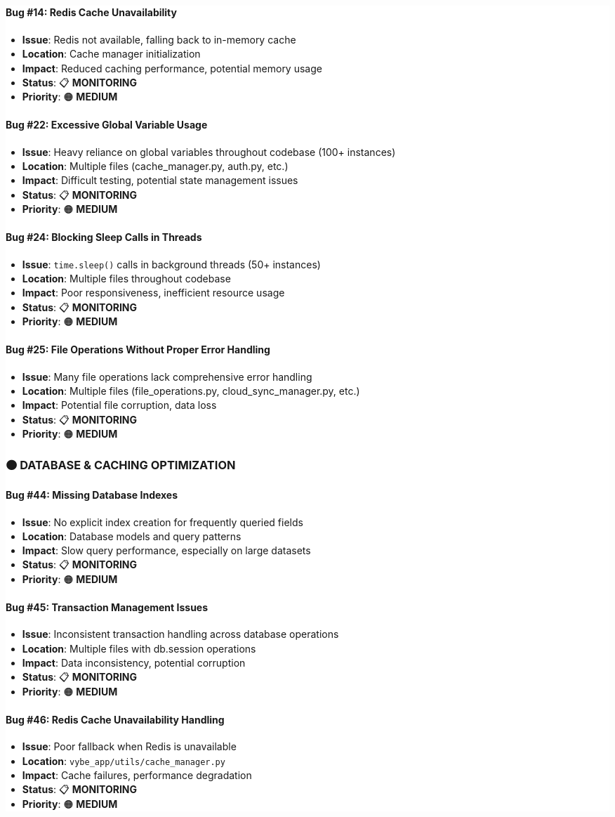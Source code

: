 #### **Bug #14: Redis Cache Unavailability**
- **Issue**: Redis not available, falling back to in-memory cache
- **Location**: Cache manager initialization
- **Impact**: Reduced caching performance, potential memory usage
- **Status**: 📋 **MONITORING**
- **Priority**: 🟠 **MEDIUM**

#### **Bug #22: Excessive Global Variable Usage**
- **Issue**: Heavy reliance on global variables throughout codebase (100+ instances)
- **Location**: Multiple files (cache_manager.py, auth.py, etc.)
- **Impact**: Difficult testing, potential state management issues
- **Status**: 📋 **MONITORING**
- **Priority**: 🟠 **MEDIUM**

#### **Bug #24: Blocking Sleep Calls in Threads**
- **Issue**: `time.sleep()` calls in background threads (50+ instances)
- **Location**: Multiple files throughout codebase
- **Impact**: Poor responsiveness, inefficient resource usage
- **Status**: 📋 **MONITORING**
- **Priority**: 🟠 **MEDIUM**

#### **Bug #25: File Operations Without Proper Error Handling**
- **Issue**: Many file operations lack comprehensive error handling
- **Location**: Multiple files (file_operations.py, cloud_sync_manager.py, etc.)
- **Impact**: Potential file corruption, data loss
- **Status**: 📋 **MONITORING**
- **Priority**: 🟠 **MEDIUM**

### **🟠 DATABASE & CACHING OPTIMIZATION**

#### **Bug #44: Missing Database Indexes**
- **Issue**: No explicit index creation for frequently queried fields
- **Location**: Database models and query patterns
- **Impact**: Slow query performance, especially on large datasets
- **Status**: 📋 **MONITORING**
- **Priority**: 🟠 **MEDIUM**

#### **Bug #45: Transaction Management Issues**
- **Issue**: Inconsistent transaction handling across database operations
- **Location**: Multiple files with db.session operations
- **Impact**: Data inconsistency, potential corruption
- **Status**: 📋 **MONITORING**
- **Priority**: 🟠 **MEDIUM**

#### **Bug #46: Redis Cache Unavailability Handling**
- **Issue**: Poor fallback when Redis is unavailable
- **Location**: `vybe_app/utils/cache_manager.py`
- **Impact**: Cache failures, performance degradation
- **Status**: 📋 **MONITORING**
- **Priority**: 🟠 **MEDIUM**
